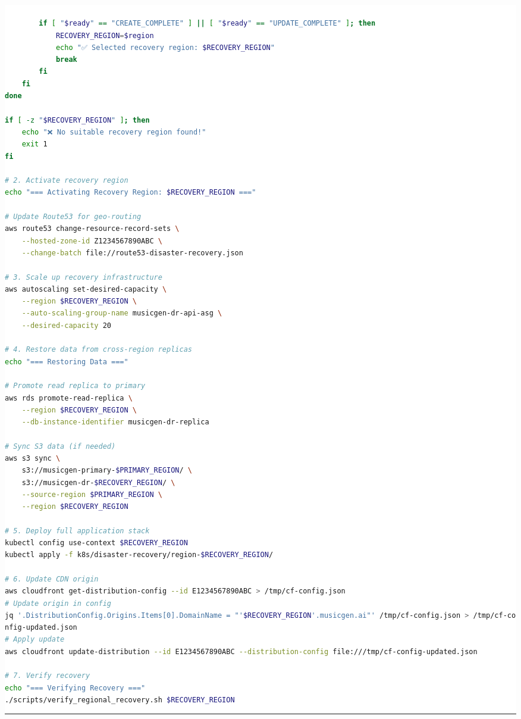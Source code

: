 ```bash
        
        if [ "$ready" == "CREATE_COMPLETE" ] || [ "$ready" == "UPDATE_COMPLETE" ]; then
            RECOVERY_REGION=$region
            echo "✅ Selected recovery region: $RECOVERY_REGION"
            break
        fi
    fi
done

if [ -z "$RECOVERY_REGION" ]; then
    echo "❌ No suitable recovery region found!"
    exit 1
fi

# 2. Activate recovery region
echo "=== Activating Recovery Region: $RECOVERY_REGION ==="

# Update Route53 for geo-routing
aws route53 change-resource-record-sets \
    --hosted-zone-id Z1234567890ABC \
    --change-batch file://route53-disaster-recovery.json

# 3. Scale up recovery infrastructure
aws autoscaling set-desired-capacity \
    --region $RECOVERY_REGION \
    --auto-scaling-group-name musicgen-dr-api-asg \
    --desired-capacity 20

# 4. Restore data from cross-region replicas
echo "=== Restoring Data ==="

# Promote read replica to primary
aws rds promote-read-replica \
    --region $RECOVERY_REGION \
    --db-instance-identifier musicgen-dr-replica

# Sync S3 data (if needed)
aws s3 sync \
    s3://musicgen-primary-$PRIMARY_REGION/ \
    s3://musicgen-dr-$RECOVERY_REGION/ \
    --source-region $PRIMARY_REGION \
    --region $RECOVERY_REGION

# 5. Deploy full application stack
kubectl config use-context $RECOVERY_REGION
kubectl apply -f k8s/disaster-recovery/region-$RECOVERY_REGION/

# 6. Update CDN origin
aws cloudfront get-distribution-config --id E1234567890ABC > /tmp/cf-config.json
# Update origin in config
jq '.DistributionConfig.Origins.Items[0].DomainName = "'$RECOVERY_REGION'.musicgen.ai"' /tmp/cf-config.json > /tmp/cf-config-updated.json
# Apply update
aws cloudfront update-distribution --id E1234567890ABC --distribution-config file:///tmp/cf-config-updated.json

# 7. Verify recovery
echo "=== Verifying Recovery ==="
./scripts/verify_regional_recovery.sh $RECOVERY_REGION
```

---